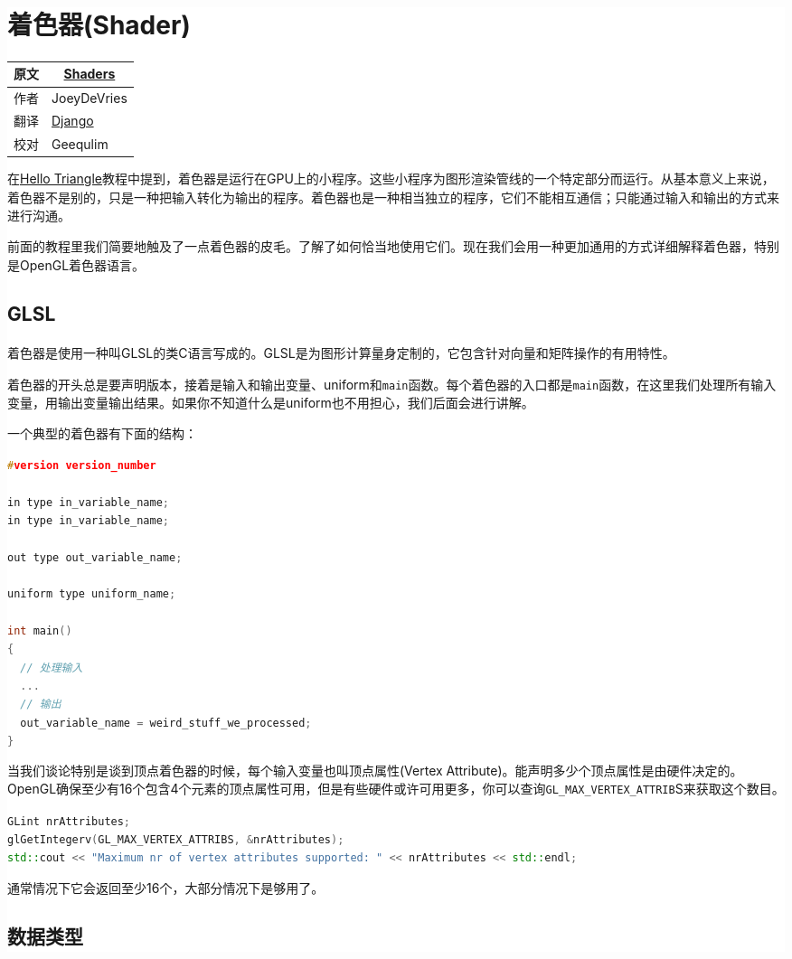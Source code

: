 # 着色器(Shader)

原文     | [Shaders](http://learnopengl.com/#!Getting-started/Shaders)
      ---|---
作者     | JoeyDeVries
翻译     | [Django](http://bullteacher.com/)
校对     | Geequlim

在[Hello Triangle](http://learnopengl-cn.readthedocs.org/zh/latest/01%20Getting%20started/04%20Hello%20Triangle/)教程中提到，着色器是运行在GPU上的小程序。这些小程序为图形渲染管线的一个特定部分而运行。从基本意义上来说，着色器不是别的，只是一种把输入转化为输出的程序。着色器也是一种相当独立的程序，它们不能相互通信；只能通过输入和输出的方式来进行沟通。

前面的教程里我们简要地触及了一点着色器的皮毛。了解了如何恰当地使用它们。现在我们会用一种更加通用的方式详细解释着色器，特别是OpenGL着色器语言。

## GLSL

着色器是使用一种叫GLSL的类C语言写成的。GLSL是为图形计算量身定制的，它包含针对向量和矩阵操作的有用特性。

着色器的开头总是要声明版本，接着是输入和输出变量、uniform和`main`函数。每个着色器的入口都是`main`函数，在这里我们处理所有输入变量，用输出变量输出结果。如果你不知道什么是uniform也不用担心，我们后面会进行讲解。

一个典型的着色器有下面的结构：

```c++
#version version_number

in type in_variable_name;
in type in_variable_name;

out type out_variable_name;

uniform type uniform_name;

int main()
{
  // 处理输入
  ...
  // 输出
  out_variable_name = weird_stuff_we_processed;
}
```

当我们谈论特别是谈到顶点着色器的时候，每个输入变量也叫顶点属性(Vertex Attribute)。能声明多少个顶点属性是由硬件决定的。OpenGL确保至少有16个包含4个元素的顶点属性可用，但是有些硬件或许可用更多，你可以查询`GL_MAX_VERTEX_ATTRIB`S来获取这个数目。

```c++
GLint nrAttributes;
glGetIntegerv(GL_MAX_VERTEX_ATTRIBS, &nrAttributes);
std::cout << "Maximum nr of vertex attributes supported: " << nrAttributes << std::endl;
```

通常情况下它会返回至少16个，大部分情况下是够用了。

## 数据类型
